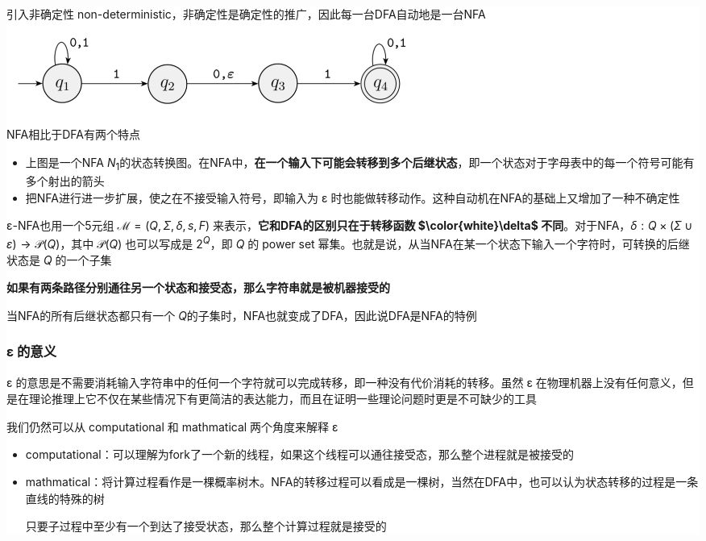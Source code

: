 引入非确定性 non-deterministic，非确定性是确定性的推广，因此每一台DFA自动地是一台NFA

<img src="NFA例子.png" width="60%">

NFA相比于DFA有两个特点

* 上图是一个NFA $N_1$​​ 的状态转换图。在NFA中，**在一个输入下可能会转移到多个后继状态**，即一个状态对于字母表中的每一个符号可能有多个射出的箭头
* 把NFA进行进一步扩展，使之在不接受输入符号，即输入为 ε 时也能做转移动作。这种自动机在NFA的基础上又增加了一种不确定性

ε-NFA也用一个5元组 $\mathcal{M}=(Q,\Sigma,\delta,s,F)$ 来表示，**它和DFA的区别只在于转移函数 $\color{white}\delta$ 不同**。对于NFA，$\delta: Q\times\left(\Sigma\cup\varepsilon\right)\rightarrow\mathcal{P}(Q)$，其中 $\mathcal{P}(Q)$ 也可以写成是 $2^Q$，即 $Q$ 的 power set 幂集。也就是说，从当NFA在某一个状态下输入一个字符时，可转换的后继状态是 $Q$ 的一个子集

**如果有两条路径分别通往另一个状态和接受态，那么字符串就是被机器接受的**

当NFA的所有后继状态都只有一个 $Q$​​ 的子集时，NFA也就变成了DFA，因此说DFA是NFA的特例

### ε 的意义

ε 的意思是不需要消耗输入字符串中的任何一个字符就可以完成转移，即一种没有代价消耗的转移。虽然 ε 在物理机器上没有任何意义，但是在理论推理上它不仅在某些情况下有更简洁的表达能力，而且在证明一些理论问题时更是不可缺少的工具

我们仍然可以从 computational 和 mathmatical 两个角度来解释 ε

* computational：可以理解为fork了一个新的线程，如果这个线程可以通往接受态，那么整个进程就是被接受的

* mathmatical：将计算过程看作是一棵概率树木。NFA的转移过程可以看成是一棵树，当然在DFA中，也可以认为状态转移的过程是一条直线的特殊的树

  只要子过程中至少有一个到达了接受状态，那么整个计算过程就是接受的
